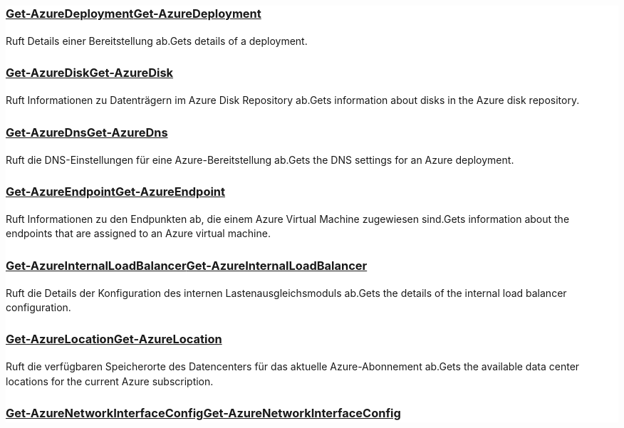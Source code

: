 
### [<span data-ttu-id="8b55c-138">Get-AzureDeployment</span><span class="sxs-lookup"><span data-stu-id="8b55c-138">Get-AzureDeployment</span></span>](./Get-AzureDeployment.md)
<span data-ttu-id="8b55c-139">Ruft Details einer Bereitstellung ab.</span><span class="sxs-lookup"><span data-stu-id="8b55c-139">Gets details of a deployment.</span></span>


### [<span data-ttu-id="8b55c-140">Get-AzureDisk</span><span class="sxs-lookup"><span data-stu-id="8b55c-140">Get-AzureDisk</span></span>](./Get-AzureDisk.md)
<span data-ttu-id="8b55c-141">Ruft Informationen zu Datenträgern im Azure Disk Repository ab.</span><span class="sxs-lookup"><span data-stu-id="8b55c-141">Gets information about disks in the Azure disk repository.</span></span>


### [<span data-ttu-id="8b55c-142">Get-AzureDns</span><span class="sxs-lookup"><span data-stu-id="8b55c-142">Get-AzureDns</span></span>](./Get-AzureDns.md)
<span data-ttu-id="8b55c-143">Ruft die DNS-Einstellungen für eine Azure-Bereitstellung ab.</span><span class="sxs-lookup"><span data-stu-id="8b55c-143">Gets the DNS settings for an Azure deployment.</span></span>


### [<span data-ttu-id="8b55c-144">Get-AzureEndpoint</span><span class="sxs-lookup"><span data-stu-id="8b55c-144">Get-AzureEndpoint</span></span>](./Get-AzureEndpoint.md)
<span data-ttu-id="8b55c-145">Ruft Informationen zu den Endpunkten ab, die einem Azure Virtual Machine zugewiesen sind.</span><span class="sxs-lookup"><span data-stu-id="8b55c-145">Gets information about the endpoints that are assigned to an Azure virtual machine.</span></span>


### [<span data-ttu-id="8b55c-146">Get-AzureInternalLoadBalancer</span><span class="sxs-lookup"><span data-stu-id="8b55c-146">Get-AzureInternalLoadBalancer</span></span>](./Get-AzureInternalLoadBalancer.md)
<span data-ttu-id="8b55c-147">Ruft die Details der Konfiguration des internen Lastenausgleichsmoduls ab.</span><span class="sxs-lookup"><span data-stu-id="8b55c-147">Gets the details of the internal load balancer configuration.</span></span>


### [<span data-ttu-id="8b55c-148">Get-AzureLocation</span><span class="sxs-lookup"><span data-stu-id="8b55c-148">Get-AzureLocation</span></span>](./Get-AzureLocation.md)
<span data-ttu-id="8b55c-149">Ruft die verfügbaren Speicherorte des Datencenters für das aktuelle Azure-Abonnement ab.</span><span class="sxs-lookup"><span data-stu-id="8b55c-149">Gets the available data center locations for the current Azure subscription.</span></span>


### [<span data-ttu-id="8b55c-150">Get-AzureNetworkInterfaceConfig</span><span class="sxs-lookup"><span data-stu-id="8b55c-150">Get-AzureNetworkInterfaceConfig</span></span>](./Get-AzureNetworkInterfaceConfig.md)

